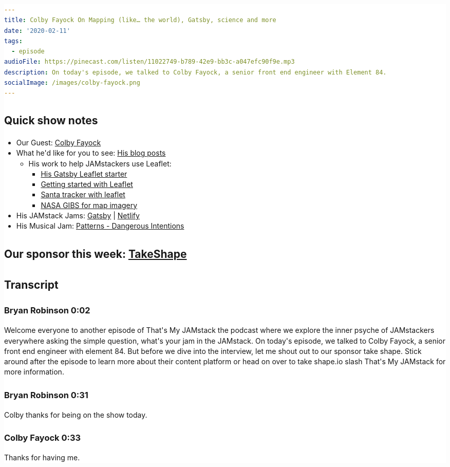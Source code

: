 ```yaml
---
title: Colby Fayock On Mapping (like… the world), Gatsby, science and more 
date: '2020-02-11'
tags:
  - episode
audioFile: https://pinecast.com/listen/11022749-b789-42e9-bb3c-a047efc90f9e.mp3
description: On today's episode, we talked to Colby Fayock, a senior front end engineer with Element 84.
socialImage: /images/colby-fayock.png
---
```


## Quick show notes

* Our Guest: [Colby Fayock](https://www.colbyfayock.com/)
* What he'd like for you to see: [His blog posts](https://www.freecodecamp.org/news/author/colbyfayock/) 
  * His work to help JAMstackers use Leaflet: 
    * [His Gatsby Leaflet starter](https://github.com/colbyfayock/gatsby-starter-leaflet) 
    * [Getting started with Leaflet](https://www.freecodecamp.org/news/easily-spin-up-a-mapping-app-in-react-with-leaflet/)
    * [Santa tracker with leaflet](https://www.freecodecamp.org/news/create-your-own-santa-tracker-with-gatsby-and-react-leaflet/)
    * [NASA GIBS for map imagery](https://earthdata.nasa.gov/eosdis/science-system-description/eosdis-components/gibs)
* His JAMstack Jams: [Gatsby](https://gatsbyjs.com) | [Netlify](https://netlify.com) 
* His Musical Jam: [Patterns - Dangerous Intentions](https://open.spotify.com/album/2o4qkKpF7QKtZR3dzE5R5D)


## Our sponsor this week: [TakeShape](https://takeshape.io/thatsmyjamstack)

## Transcript 
### Bryan Robinson  0:02  
Welcome everyone to another episode of That's My JAMstack the podcast where we explore the inner psyche of JAMstackers everywhere asking the simple question, what's your jam in the JAMstack. On today's episode, we talked to Colby Fayock, a senior front end engineer with element 84. But before we dive into the interview, let me shout out to our sponsor take shape. Stick around after the episode to learn more about their content platform or head on over to take shape.io slash That's My JAMstack for more information.

### Bryan Robinson  0:31  
Colby thanks for being on the show today. 

### Colby Fayock  0:33  
Thanks for having me. 
